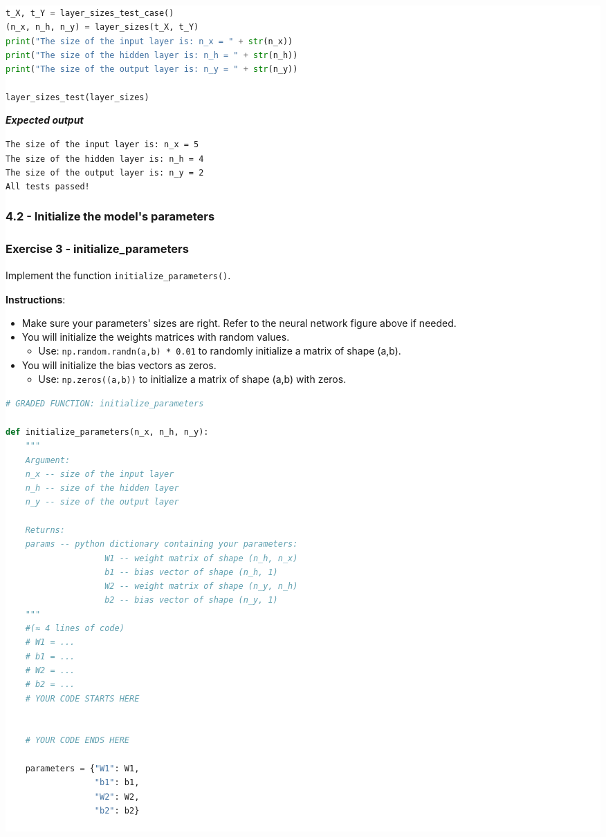 
```python
t_X, t_Y = layer_sizes_test_case()
(n_x, n_h, n_y) = layer_sizes(t_X, t_Y)
print("The size of the input layer is: n_x = " + str(n_x))
print("The size of the hidden layer is: n_h = " + str(n_h))
print("The size of the output layer is: n_y = " + str(n_y))

layer_sizes_test(layer_sizes)
```

***Expected output***
```
The size of the input layer is: n_x = 5
The size of the hidden layer is: n_h = 4
The size of the output layer is: n_y = 2
All tests passed!
```

<a name='4-2'></a>
### 4.2 - Initialize the model's parameters ####

<a name='ex-3'></a>
### Exercise 3 -  initialize_parameters

Implement the function `initialize_parameters()`.

**Instructions**:
- Make sure your parameters' sizes are right. Refer to the neural network figure above if needed.
- You will initialize the weights matrices with random values. 
    - Use: `np.random.randn(a,b) * 0.01` to randomly initialize a matrix of shape (a,b).
- You will initialize the bias vectors as zeros. 
    - Use: `np.zeros((a,b))` to initialize a matrix of shape (a,b) with zeros.


```python
# GRADED FUNCTION: initialize_parameters

def initialize_parameters(n_x, n_h, n_y):
    """
    Argument:
    n_x -- size of the input layer
    n_h -- size of the hidden layer
    n_y -- size of the output layer
    
    Returns:
    params -- python dictionary containing your parameters:
                    W1 -- weight matrix of shape (n_h, n_x)
                    b1 -- bias vector of shape (n_h, 1)
                    W2 -- weight matrix of shape (n_y, n_h)
                    b2 -- bias vector of shape (n_y, 1)
    """    
    #(≈ 4 lines of code)
    # W1 = ...
    # b1 = ...
    # W2 = ...
    # b2 = ...
    # YOUR CODE STARTS HERE
    
    
    # YOUR CODE ENDS HERE

    parameters = {"W1": W1,
                  "b1": b1,
                  "W2": W2,
                  "b2": b2}
    
```